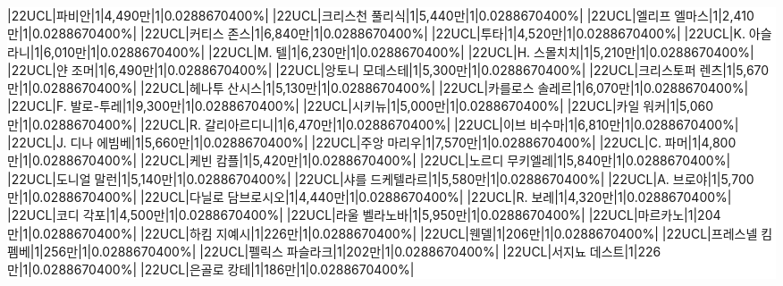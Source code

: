 |22UCL|파비안|1|4,490만|1|0.0288670400%|
|22UCL|크리스천 풀리식|1|5,440만|1|0.0288670400%|
|22UCL|엘리프 엘마스|1|2,410만|1|0.0288670400%|
|22UCL|커티스 존스|1|6,840만|1|0.0288670400%|
|22UCL|투타|1|4,520만|1|0.0288670400%|
|22UCL|K. 아슬라니|1|6,010만|1|0.0288670400%|
|22UCL|M. 텔|1|6,230만|1|0.0288670400%|
|22UCL|H. 스몰치치|1|5,210만|1|0.0288670400%|
|22UCL|얀 조머|1|6,490만|1|0.0288670400%|
|22UCL|앙토니 모데스테|1|5,300만|1|0.0288670400%|
|22UCL|크리스토퍼 렌츠|1|5,670만|1|0.0288670400%|
|22UCL|헤나투 산시스|1|5,130만|1|0.0288670400%|
|22UCL|카를로스 솔레르|1|6,070만|1|0.0288670400%|
|22UCL|F. 발로-투레|1|9,300만|1|0.0288670400%|
|22UCL|시키뉴|1|5,000만|1|0.0288670400%|
|22UCL|카일 워커|1|5,060만|1|0.0288670400%|
|22UCL|R. 갈리아르디니|1|6,470만|1|0.0288670400%|
|22UCL|이브 비수마|1|6,810만|1|0.0288670400%|
|22UCL|J. 디나 에빔베|1|5,660만|1|0.0288670400%|
|22UCL|주앙 마리우|1|7,570만|1|0.0288670400%|
|22UCL|C. 파머|1|4,800만|1|0.0288670400%|
|22UCL|케빈 캄플|1|5,420만|1|0.0288670400%|
|22UCL|노르디 무키엘레|1|5,840만|1|0.0288670400%|
|22UCL|도니얼 말런|1|5,140만|1|0.0288670400%|
|22UCL|샤를 드케텔라르|1|5,580만|1|0.0288670400%|
|22UCL|A. 브로야|1|5,700만|1|0.0288670400%|
|22UCL|다닐로 담브로시오|1|4,440만|1|0.0288670400%|
|22UCL|R. 보레|1|4,320만|1|0.0288670400%|
|22UCL|코디 각포|1|4,500만|1|0.0288670400%|
|22UCL|라울 벨라노바|1|5,950만|1|0.0288670400%|
|22UCL|마르카노|1|204만|1|0.0288670400%|
|22UCL|하킴 지예시|1|226만|1|0.0288670400%|
|22UCL|웬델|1|206만|1|0.0288670400%|
|22UCL|프레스넬 킴펨베|1|256만|1|0.0288670400%|
|22UCL|펠릭스 파슬라크|1|202만|1|0.0288670400%|
|22UCL|서지뇨 데스트|1|226만|1|0.0288670400%|
|22UCL|은골로 캉테|1|186만|1|0.0288670400%|